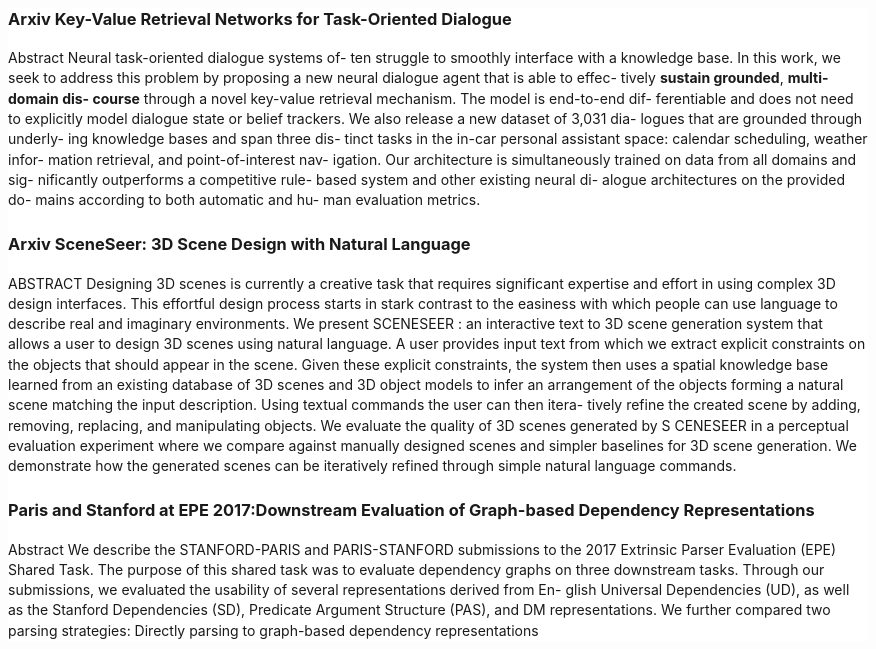 ### Arxiv Key-Value Retrieval Networks for Task-Oriented Dialogue
Abstract
Neural task-oriented dialogue systems of-
ten struggle to smoothly interface with a
knowledge base.  In this work, we seek to
address this problem by proposing a new
neural dialogue agent that is able to effec-
tively **sustain grounded**, **multi-domain dis-
course** through a novel key-value retrieval
mechanism.  The model is end-to-end dif-
ferentiable and does not need to explicitly
model dialogue state or belief trackers. We
also  release  a  new  dataset  of  3,031  dia-
logues that are grounded through underly-
ing  knowledge  bases  and  span  three  dis-
tinct tasks in the in-car personal assistant
space: calendar scheduling, weather infor-
mation retrieval, and point-of-interest nav-
igation. Our architecture is simultaneously
trained on data from all domains and sig-
nificantly outperforms a competitive rule-
based system and other existing neural di-
alogue  architectures  on  the  provided  do-
mains according to both automatic and hu-
man evaluation metrics.

### Arxiv SceneSeer: 3D Scene Design with Natural Language
ABSTRACT
Designing 3D scenes is currently a creative task that requires significant expertise and effort in using complex 3D design interfaces.  This effortful design process starts in stark contrast to the easiness with which people can use language to describe real and imaginary environments.  We present SCENESEER
:  an interactive text to 3D scene generation system
that  allows  a  user  to  design  3D  scenes  using  natural  language.   A  user  provides  input  text  from  which  we  extract explicit constraints on the objects that should appear in the scene.  Given these explicit constraints, the system then uses
a spatial knowledge base learned from an existing database of 3D scenes and 3D object models to infer an arrangement of the objects forming a natural scene matching the input description.   Using textual commands the user can then itera-
tively refine the created scene by adding, removing, replacing,  and  manipulating  objects.   We  evaluate  the  quality  of 3D  scenes  generated  by  S
CENESEER in  a  perceptual  evaluation experiment where we compare against manually designed scenes and simpler baselines for 3D scene generation. We demonstrate how the generated scenes can be iteratively refined through simple natural language commands.

### Paris and Stanford at EPE 2017:Downstream Evaluation of Graph-based Dependency Representations
Abstract
We  describe  the STANFORD-PARIS and PARIS-STANFORD submissions to the
2017  Extrinsic  Parser  Evaluation  (EPE)
Shared Task.  The purpose of this shared
task  was  to  evaluate  dependency  graphs
on three downstream tasks.  Through our
submissions, we evaluated the usability of
several  representations  derived  from  En-
glish  Universal  Dependencies  (UD),  as
well as the Stanford Dependencies (SD),
Predicate Argument Structure (PAS), and
DM representations. We further compared
two parsing strategies: Directly parsing to
graph-based  dependency  representations